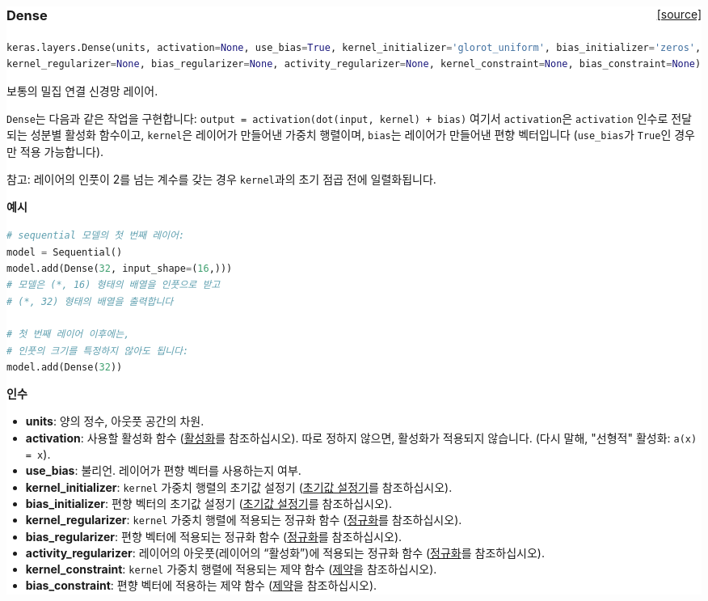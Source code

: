 <span style="float:right;">[[source]](https://github.com/keras-team/keras/blob/master/keras/layers/core.py#L786)</span>
### Dense

```python
keras.layers.Dense(units, activation=None, use_bias=True, kernel_initializer='glorot_uniform', bias_initializer='zeros', kernel_regularizer=None, bias_regularizer=None, activity_regularizer=None, kernel_constraint=None, bias_constraint=None)
```

보통의 밀집 연결 신경망 레이어.

`Dense`는 다음과 같은 작업을 구현합니다:
`output = activation(dot(input, kernel) + bias)`
여기서 `activation`은 `activation` 인수로 전달되는
성분별 활성화 함수이고, `kernel`은 레이어가 만들어낸
가중치 행렬이며, `bias`는 레이어가 만들어낸 편향 벡터입니다
(`use_bias`가 `True`인 경우만 적용 가능합니다).

참고: 레이어의 인풋이 2를 넘는 계수를 갖는 경우
`kernel`과의 초기 점곱 전에 일렬화됩니다.

__예시__


```python
# sequential 모델의 첫 번째 레이어:
model = Sequential()
model.add(Dense(32, input_shape=(16,)))
# 모델은 (*, 16) 형태의 배열을 인풋으로 받고
# (*, 32) 형태의 배열을 출력합니다

# 첫 번째 레이어 이후에는,
# 인풋의 크기를 특정하지 않아도 됩니다:
model.add(Dense(32))
```

__인수__

- __units__: 양의 정수, 아웃풋 공간의 차원.
- __activation__: 사용할 활성화 함수
    ([활성화](../activations.md)를 참조하십시오).
    따로 정하지 않으면, 활성화가 적용되지 않습니다.
    (다시 말해, "선형적" 활성화: `a(x) = x`).
- __use_bias__: 불리언. 레이어가 편향 벡터를 사용하는지 여부.
- __kernel_initializer__: `kernel` 가중치 행렬의 초기값 설정기
    ([초기값 설정기](../initializers.md)를 참조하십시오).
- __bias_initializer__: 편향 벡터의 초기값 설정기
    ([초기값 설정기](../initializers.md)를 참조하십시오).
- __kernel_regularizer__: `kernel` 가중치 행렬에
    적용되는 정규화 함수
    ([정규화](../regularizers.md)를 참조하십시오).
- __bias_regularizer__: 편향 벡터에 적용되는 정규화 함수
    ([정규화](../regularizers.md)를 참조하십시오).
- __activity_regularizer__: 레이어의 아웃풋(레이어의 “활성화”)에
    적용되는 정규화 함수
    ([정규화](../regularizers.md)를 참조하십시오).
- __kernel_constraint__: `kernel` 가중치 행렬에
    적용되는 제약 함수
    ([제약](../constraints.md)을 참조하십시오).
- __bias_constraint__: 편향 벡터에 적용하는 제약 함수
    ([제약](../constraints.md)을 참조하십시오).
